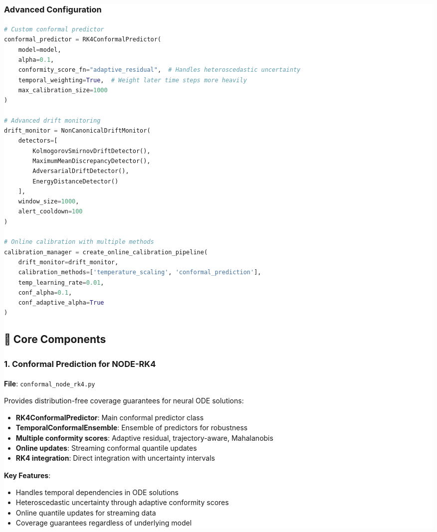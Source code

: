 ### Advanced Configuration

```python
# Custom conformal predictor
conformal_predictor = RK4ConformalPredictor(
    model=model,
    alpha=0.1,
    conformity_score_fn="adaptive_residual",  # Handles heteroscedastic uncertainty
    temporal_weighting=True,  # Weight later time steps more heavily
    max_calibration_size=1000
)

# Advanced drift monitoring
drift_monitor = NonCanonicalDriftMonitor(
    detectors=[
        KolmogorovSmirnovDriftDetector(),
        MaximumMeanDiscrepancyDetector(),
        AdversarialDriftDetector(),
        EnergyDistanceDetector()
    ],
    window_size=1000,
    alert_cooldown=100
)

# Online calibration with multiple methods
calibration_manager = create_online_calibration_pipeline(
    drift_monitor=drift_monitor,
    calibration_methods=['temperature_scaling', 'conformal_prediction'],
    temp_learning_rate=0.01,
    conf_alpha=0.1,
    conf_adaptive_alpha=True
)
```

## 🔬 Core Components

### 1. Conformal Prediction for NODE-RK4

**File**: `conformal_node_rk4.py`

Provides distribution-free coverage guarantees for neural ODE solutions:

- **RK4ConformalPredictor**: Main conformal predictor class
- **TemporalConformalEnsemble**: Ensemble of predictors for robustness
- **Multiple conformity scores**: Adaptive residual, trajectory-aware, Mahalanobis
- **Online updates**: Streaming conformal quantile updates
- **RK4 integration**: Direct integration with uncertainty intervals

**Key Features**:
- Handles temporal dependencies in ODE solutions
- Heteroscedastic uncertainty through adaptive conformity scores
- Online quantile updates for streaming data
- Coverage guarantees regardless of underlying model
